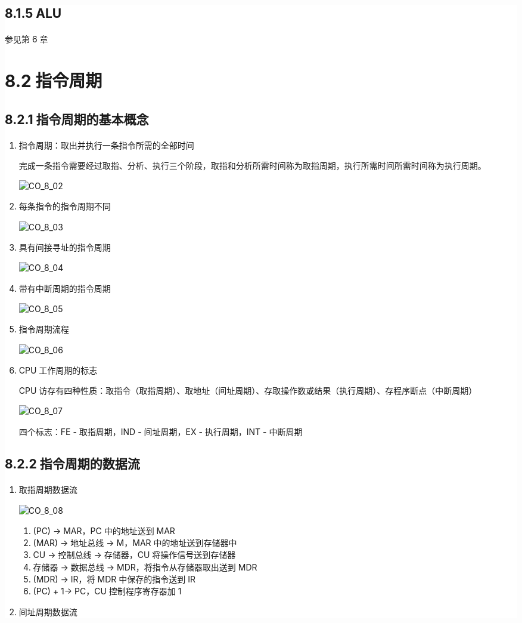 ## 8.1.5 ALU

参见第 6 章

# 8.2 指令周期

## 8.2.1 指令周期的基本概念

1. 指令周期：取出并执行一条指令所需的全部时间

    完成一条指令需要经过取指、分析、执行三个阶段，取指和分析所需时间称为取指周期，执行所需时间所需时间称为执行周期。

    ![CO_8_02](https://image-1256466424.cos.accelerate.myqcloud.com/CO_8_02.png)

2. 每条指令的指令周期不同

    ![CO_8_03](https://image-1256466424.cos.accelerate.myqcloud.com/CO_8_03.png)

3. 具有间接寻址的指令周期

    ![CO_8_04](https://image-1256466424.cos.accelerate.myqcloud.com/CO_8_04.png)

4. 带有中断周期的指令周期

    ![CO_8_05](https://image-1256466424.cos.accelerate.myqcloud.com/CO_8_05.png)

5. 指令周期流程

    ![CO_8_06](https://image-1256466424.cos.accelerate.myqcloud.com/CO_8_06.png)

6. CPU 工作周期的标志

    CPU 访存有四种性质：取指令（取指周期）、取地址（间址周期）、存取操作数或结果（执行周期）、存程序断点（中断周期）

    ![CO_8_07](https://image-1256466424.cos.accelerate.myqcloud.com/CO_8_07.png)

    四个标志：FE - 取指周期，IND - 间址周期，EX - 执行周期，INT - 中断周期

## 8.2.2 指令周期的数据流

1. 取指周期数据流

    ![CO_8_08](https://image-1256466424.cos.accelerate.myqcloud.com/CO_8_08.png)

    1. (PC) → MAR，PC 中的地址送到 MAR
    2. (MAR) → 地址总线 → M，MAR 中的地址送到存储器中
    3. CU → 控制总线 → 存储器，CU 将操作信号送到存储器
    4. 存储器 → 数据总线 → MDR，将指令从存储器取出送到 MDR
    5. (MDR) → IR，将 MDR 中保存的指令送到 IR
    6. (PC) + 1→ PC，CU 控制程序寄存器加 1
2. 间址周期数据流
